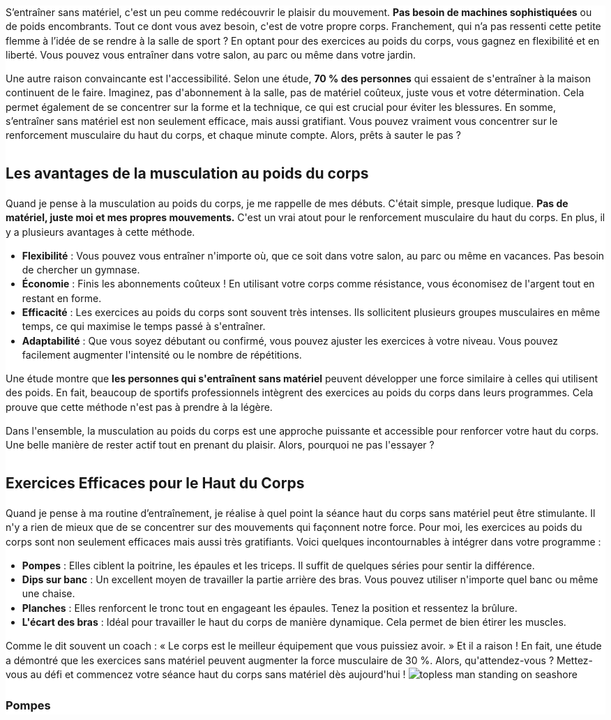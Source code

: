 S’entraîner sans matériel, c'est un peu comme redécouvrir le plaisir du mouvement. **Pas besoin de machines sophistiquées** ou de poids encombrants. Tout ce dont vous avez besoin, c'est de votre propre corps. Franchement, qui n’a pas ressenti cette petite flemme à l’idée de se rendre à la salle de sport ? En optant pour des exercices au poids du corps, vous gagnez en flexibilité et en liberté. Vous pouvez vous entraîner dans votre salon, au parc ou même dans votre jardin.

Une autre raison convaincante est l'accessibilité. Selon une étude, **70 % des personnes** qui essaient de s'entraîner à la maison continuent de le faire. Imaginez, pas d'abonnement à la salle, pas de matériel coûteux, juste vous et votre détermination. Cela permet également de se concentrer sur la forme et la technique, ce qui est crucial pour éviter les blessures. En somme, s’entraîner sans matériel est non seulement efficace, mais aussi gratifiant. Vous pouvez vraiment vous concentrer sur le renforcement musculaire du haut du corps, et chaque minute compte. Alors, prêts à sauter le pas ?
## Les avantages de la musculation au poids du corps

Quand je pense à la musculation au poids du corps, je me rappelle de mes débuts. C'était simple, presque ludique. **Pas de matériel, juste moi et mes propres mouvements.** C'est un vrai atout pour le renforcement musculaire du haut du corps. En plus, il y a plusieurs avantages à cette méthode.

- **Flexibilité** : Vous pouvez vous entraîner n'importe où, que ce soit dans votre salon, au parc ou même en vacances. Pas besoin de chercher un gymnase.
- **Économie** : Finis les abonnements coûteux ! En utilisant votre corps comme résistance, vous économisez de l'argent tout en restant en forme. 
- **Efficacité** : Les exercices au poids du corps sont souvent très intenses. Ils sollicitent plusieurs groupes musculaires en même temps, ce qui maximise le temps passé à s'entraîner.
- **Adaptabilité** : Que vous soyez débutant ou confirmé, vous pouvez ajuster les exercices à votre niveau. Vous pouvez facilement augmenter l'intensité ou le nombre de répétitions.

Une étude montre que **les personnes qui s'entraînent sans matériel** peuvent développer une force similaire à celles qui utilisent des poids. En fait, beaucoup de sportifs professionnels intègrent des exercices au poids du corps dans leurs programmes. Cela prouve que cette méthode n'est pas à prendre à la légère. 

Dans l'ensemble, la musculation au poids du corps est une approche puissante et accessible pour renforcer votre haut du corps. Une belle manière de rester actif tout en prenant du plaisir. Alors, pourquoi ne pas l'essayer ?
## Exercices Efficaces pour le Haut du Corps

Quand je pense à ma routine d’entraînement, je réalise à quel point la séance haut du corps sans matériel peut être stimulante. Il n'y a rien de mieux que de se concentrer sur des mouvements qui façonnent notre force. Pour moi, les exercices au poids du corps sont non seulement efficaces mais aussi très gratifiants. Voici quelques incontournables à intégrer dans votre programme :

- **Pompes** : Elles ciblent la poitrine, les épaules et les triceps. Il suffit de quelques séries pour sentir la différence.
- **Dips sur banc** : Un excellent moyen de travailler la partie arrière des bras. Vous pouvez utiliser n'importe quel banc ou même une chaise.
- **Planches** : Elles renforcent le tronc tout en engageant les épaules. Tenez la position et ressentez la brûlure.
- **L'écart des bras** : Idéal pour travailler le haut du corps de manière dynamique. Cela permet de bien étirer les muscles.

Comme le dit souvent un coach : « Le corps est le meilleur équipement que vous puissiez avoir. » Et il a raison ! En fait, une étude a démontré que les exercices sans matériel peuvent augmenter la force musculaire de 30 %. Alors, qu'attendez-vous ? Mettez-vous au défi et commencez votre séance haut du corps sans matériel dès aujourd'hui ! ![topless man standing on seashore](/images/blog/programmes-de-musculation/seance-haut-du-corps-sans-materiel/haut_du_corps_CwjWIY1nh3c.jpg "topless man standing on seashore")
### Pompes
